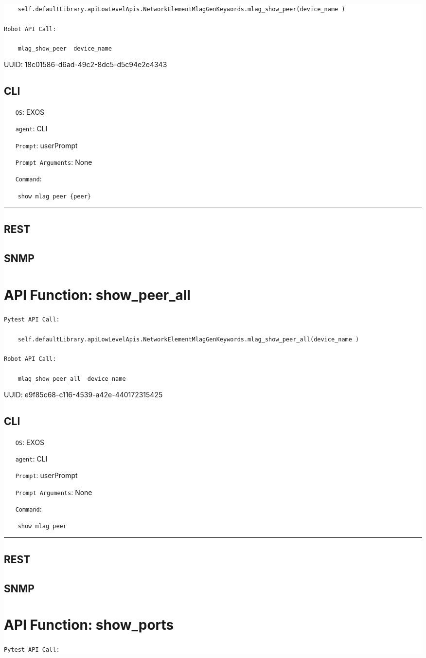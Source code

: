 		self.defaultLibrary.apiLowLevelApis.NetworkElementMlagGenKeywords.mlag_show_peer(device_name )

	Robot API Call: 

		mlag_show_peer  device_name  

UUID: 18c01586-d6ad-49c2-8dc5-d5c94e2e4343
## CLI
&nbsp;&nbsp;&nbsp;&nbsp;&nbsp;&nbsp;`OS`: EXOS

&nbsp;&nbsp;&nbsp;&nbsp;&nbsp;&nbsp;`agent`: CLI

&nbsp;&nbsp;&nbsp;&nbsp;&nbsp;&nbsp;`Prompt`: userPrompt

&nbsp;&nbsp;&nbsp;&nbsp;&nbsp;&nbsp;`Prompt Arguments`: None

&nbsp;&nbsp;&nbsp;&nbsp;&nbsp;&nbsp;`Command`:

		show mlag peer {peer}

----------------------------------------------


## REST
## SNMP
# API Function: show_peer_all
	Pytest API Call: 

		self.defaultLibrary.apiLowLevelApis.NetworkElementMlagGenKeywords.mlag_show_peer_all(device_name )

	Robot API Call: 

		mlag_show_peer_all  device_name  

UUID: e9f85c68-c116-4539-a42e-440172315425
## CLI
&nbsp;&nbsp;&nbsp;&nbsp;&nbsp;&nbsp;`OS`: EXOS

&nbsp;&nbsp;&nbsp;&nbsp;&nbsp;&nbsp;`agent`: CLI

&nbsp;&nbsp;&nbsp;&nbsp;&nbsp;&nbsp;`Prompt`: userPrompt

&nbsp;&nbsp;&nbsp;&nbsp;&nbsp;&nbsp;`Prompt Arguments`: None

&nbsp;&nbsp;&nbsp;&nbsp;&nbsp;&nbsp;`Command`:

		show mlag peer

----------------------------------------------


## REST
## SNMP
# API Function: show_ports
	Pytest API Call: 
